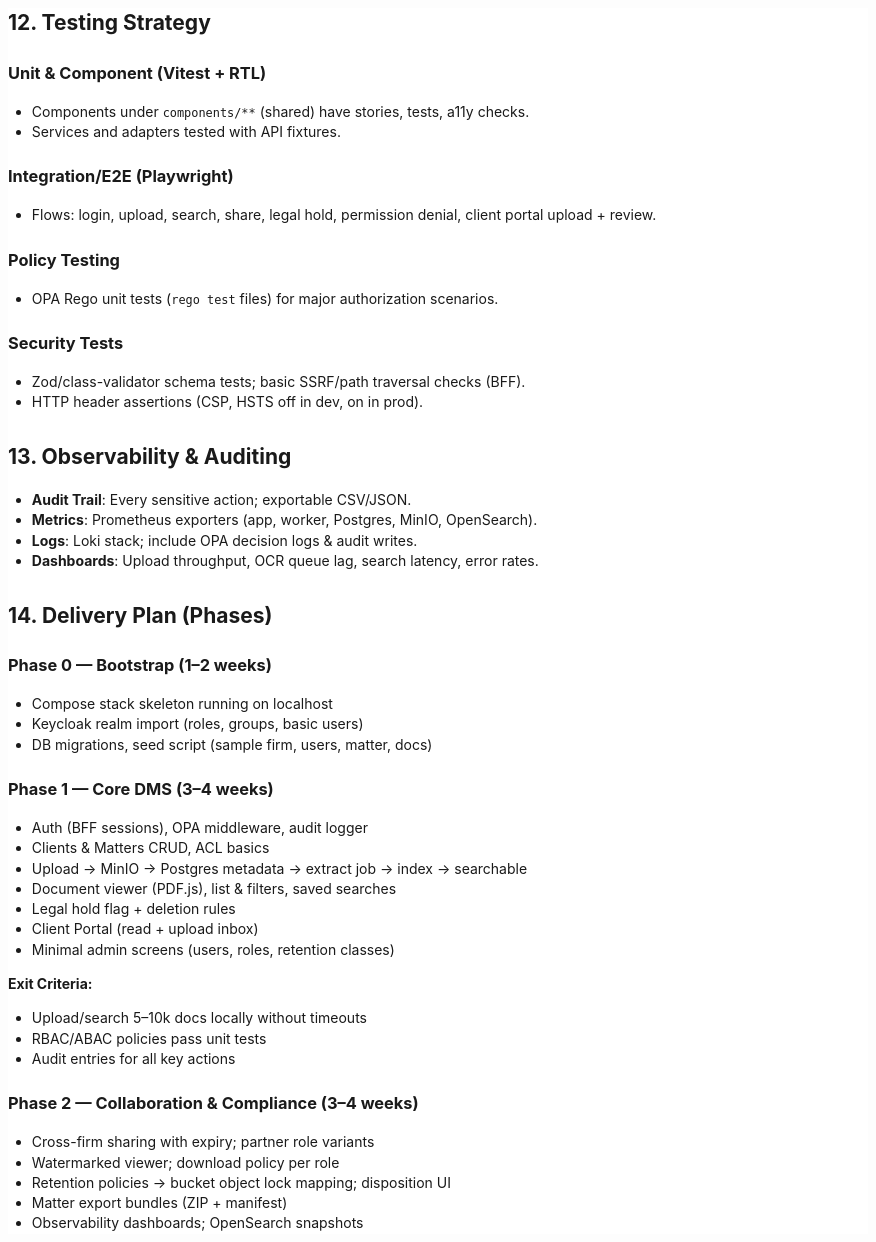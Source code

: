 ## 12. Testing Strategy

### Unit & Component (Vitest + RTL)
- Components under `components/**` (shared) have stories, tests, a11y checks.
- Services and adapters tested with API fixtures.

### Integration/E2E (Playwright)
- Flows: login, upload, search, share, legal hold, permission denial, client portal upload + review.

### Policy Testing
- OPA Rego unit tests (`rego test` files) for major authorization scenarios.

### Security Tests
- Zod/class-validator schema tests; basic SSRF/path traversal checks (BFF).
- HTTP header assertions (CSP, HSTS off in dev, on in prod).

## 13. Observability & Auditing

- **Audit Trail**: Every sensitive action; exportable CSV/JSON.
- **Metrics**: Prometheus exporters (app, worker, Postgres, MinIO, OpenSearch).
- **Logs**: Loki stack; include OPA decision logs & audit writes.
- **Dashboards**: Upload throughput, OCR queue lag, search latency, error rates.

## 14. Delivery Plan (Phases)

### Phase 0 — Bootstrap (1–2 weeks)
- Compose stack skeleton running on localhost
- Keycloak realm import (roles, groups, basic users)
- DB migrations, seed script (sample firm, users, matter, docs)

### Phase 1 — Core DMS (3–4 weeks)
- Auth (BFF sessions), OPA middleware, audit logger
- Clients & Matters CRUD, ACL basics
- Upload → MinIO → Postgres metadata → extract job → index → searchable
- Document viewer (PDF.js), list & filters, saved searches
- Legal hold flag + deletion rules
- Client Portal (read + upload inbox)
- Minimal admin screens (users, roles, retention classes)

**Exit Criteria:**
- Upload/search 5–10k docs locally without timeouts
- RBAC/ABAC policies pass unit tests
- Audit entries for all key actions

### Phase 2 — Collaboration & Compliance (3–4 weeks)
- Cross-firm sharing with expiry; partner role variants
- Watermarked viewer; download policy per role
- Retention policies → bucket object lock mapping; disposition UI
- Matter export bundles (ZIP + manifest)
- Observability dashboards; OpenSearch snapshots
